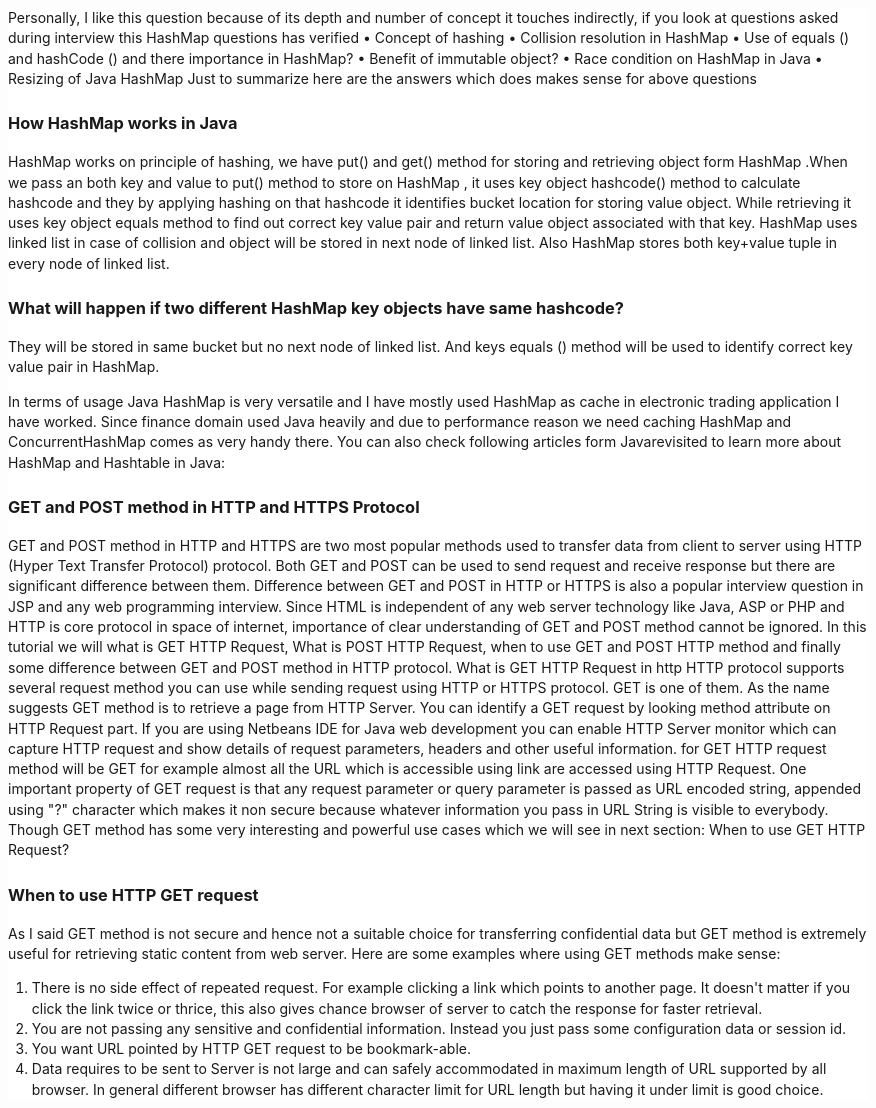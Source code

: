 Personally, I like this question because of its depth and number of concept it touches indirectly, if you look at questions asked during interview this HashMap questions has verified
•	Concept of hashing
•	Collision resolution in HashMap
•	Use of equals () and hashCode () and there importance in HashMap?
•	Benefit of immutable object?
•	Race condition on HashMap  in Java
•	Resizing of Java HashMap
Just to summarize here are the answers which does makes sense for above questions

### How HashMap works in Java
HashMap  works on principle of hashing, we have put() and get() method for storing and retrieving object form HashMap .When we pass an both key and value to put() method to store on HashMap , it uses key object hashcode() method to calculate hashcode and they by applying hashing on that hashcode it identifies bucket location for storing value object. While retrieving it uses key object equals method to find out correct key value pair and return value object associated with that key. HashMap uses linked list in case of collision and object will be stored in next node of linked list.
Also HashMap stores both key+value tuple in every node of linked list.

### What will happen if two different HashMap key objects have same hashcode?
They will be stored in same bucket but no next node of linked list. And keys equals () method will be used to identify correct key value pair in HashMap.

In terms of usage Java HashMap is very versatile and I have mostly used HashMap as cache in electronic trading application I have worked. Since finance domain used Java heavily and due to performance reason we need caching HashMap and ConcurrentHashMap comes as very handy there. You can also check following articles form Javarevisited to learn more about HashMap and Hashtable in Java:

### GET and POST method in HTTP and HTTPS Protocol
GET and POST method in HTTP and HTTPS are two most popular methods used to transfer data from client to server using HTTP (Hyper Text Transfer Protocol) protocol. Both GET and POST can be used to send request and receive response but there are significant difference between them. Difference between GET and POST in HTTP or HTTPS is also a popular interview question in JSP and any web programming interview. Since HTML is independent of any web server technology like Java, ASP or PHP and HTTP is core protocol in space of internet, importance of clear understanding of GET and POST method cannot be ignored. In this tutorial we will what is GET HTTP Request, What is POST HTTP Request, when to use GET and POST HTTP method and finally some difference between GET and POST method in HTTP protocol.
What is GET HTTP Request in http
HTTP protocol supports several request method you can use while sending request using HTTP or HTTPS protocol. GET is one of them. As the name suggests GET method is to retrieve a page from HTTP Server. You can identify a GET request by looking method attribute on HTTP Request part. If you are using Netbeans IDE for Java web development you can enable HTTP Server monitor which can capture HTTP request and show details of request parameters, headers and other useful information. for GET HTTP request method will be GET for example almost all the URL which is accessible using link are accessed using HTTP Request. One important property of GET request is that any request parameter or query parameter is passed as URL encoded string, appended using "?" character which makes it non secure because whatever information you pass in URL String is visible to everybody. Though GET method has some very interesting and powerful use cases which we will see in next section: When to use GET HTTP Request?
### When to use HTTP GET request
As I said GET method is not secure and hence not a suitable choice for transferring confidential data but GET method is extremely useful for retrieving static content from web server. Here are some examples where using GET methods make sense:
1) There is no side effect of repeated request. For example clicking a link which points to another page. It doesn't matter if you click the link twice or thrice, this also gives chance browser of server to catch the response for faster retrieval.
2) You are not passing any sensitive and confidential information. Instead you just pass some configuration data or session id.
3) You want URL pointed by HTTP GET request to be bookmark-able.
4) Data requires to be sent to Server is not large and can safely accommodated in maximum length of URL supported by all browser. In general different browser has different character limit for URL length but having it under limit is good choice.